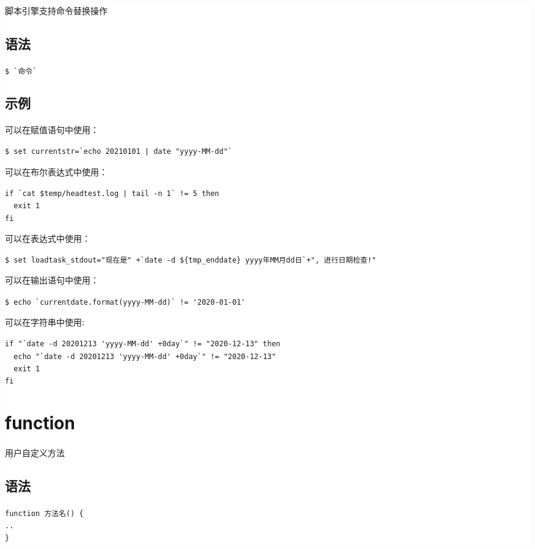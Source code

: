 脚本引擎支持命令替换操作

## 语法

```shell
$ `命令`
```

## 示例

可以在赋值语句中使用：

```shell
$ set currentstr=`echo 20210101 | date "yyyy-MM-dd"`
```

可以在布尔表达式中使用：

```shell
if `cat $temp/headtest.log | tail -n 1` != 5 then
  exit 1
fi
```

可以在表达式中使用：

```shell
$ set loadtask_stdout="现在是" +`date -d ${tmp_enddate} yyyy年MM月dd日`+", 进行日期检查!"
```

可以在输出语句中使用：

```shell
$ echo `currentdate.format(yyyy-MM-dd)` != '2020-01-01'
```

可以在字符串中使用: 

```shell
if "`date -d 20201213 'yyyy-MM-dd' +0day`" != "2020-12-13" then
  echo "`date -d 20201213 'yyyy-MM-dd' +0day`" != "2020-12-13"
  exit 1
fi
```





# function

用户自定义方法

## 语法

```shell
function 方法名() {
..
}
```
